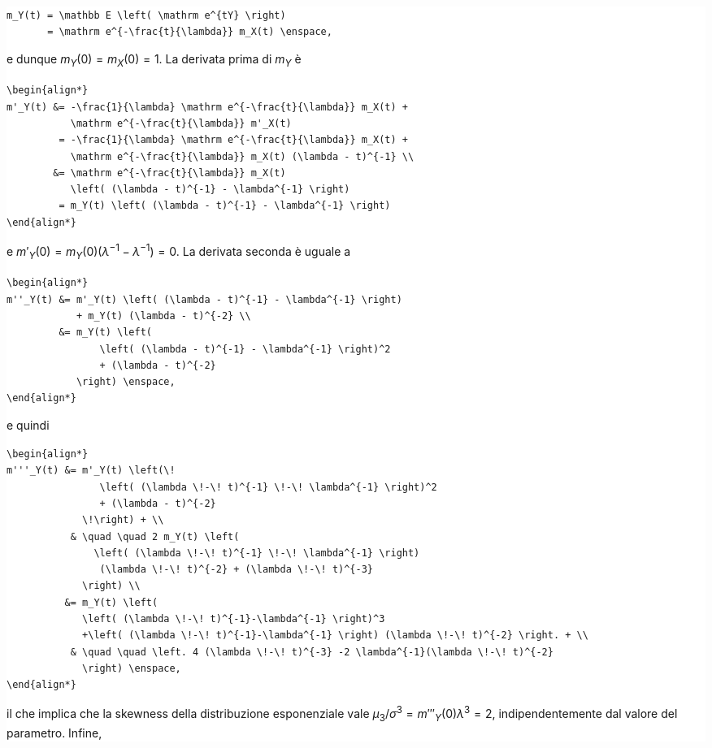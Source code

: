 ```{math}
m_Y(t) = \mathbb E \left( \mathrm e^{tY} \right)
       = \mathrm e^{-\frac{t}{\lambda}} m_X(t) \enspace,
```

e dunque $m_Y(0) = m_X(0) = 1$. La derivata prima di $m_Y$ è

```{math}
\begin{align*}
m'_Y(t) &= -\frac{1}{\lambda} \mathrm e^{-\frac{t}{\lambda}} m_X(t) +
           \mathrm e^{-\frac{t}{\lambda}} m'_X(t)
         = -\frac{1}{\lambda} \mathrm e^{-\frac{t}{\lambda}} m_X(t) +
           \mathrm e^{-\frac{t}{\lambda}} m_X(t) (\lambda - t)^{-1} \\
        &= \mathrm e^{-\frac{t}{\lambda}} m_X(t)
           \left( (\lambda - t)^{-1} - \lambda^{-1} \right)
         = m_Y(t) \left( (\lambda - t)^{-1} - \lambda^{-1} \right)
\end{align*}
```

e $m'_Y(0) = m_Y(0) \left( \lambda^{-1} - \lambda^{-1} \right) = 0$. La
derivata seconda è uguale a

```{math}
\begin{align*}
m''_Y(t) &= m'_Y(t) \left( (\lambda - t)^{-1} - \lambda^{-1} \right)
            + m_Y(t) (\lambda - t)^{-2} \\
         &= m_Y(t) \left(
                \left( (\lambda - t)^{-1} - \lambda^{-1} \right)^2
                + (\lambda - t)^{-2}
            \right) \enspace,
\end{align*}
```

e quindi

```{math}
\begin{align*}
m'''_Y(t) &= m'_Y(t) \left(\!
                \left( (\lambda \!-\! t)^{-1} \!-\! \lambda^{-1} \right)^2
                + (\lambda - t)^{-2}
             \!\right) + \\
           & \quad \quad 2 m_Y(t) \left(
               \left( (\lambda \!-\! t)^{-1} \!-\! \lambda^{-1} \right)
                (\lambda \!-\! t)^{-2} + (\lambda \!-\! t)^{-3}
             \right) \\
          &= m_Y(t) \left(
             \left( (\lambda \!-\! t)^{-1}-\lambda^{-1} \right)^3
             +\left( (\lambda \!-\! t)^{-1}-\lambda^{-1} \right) (\lambda \!-\! t)^{-2} \right. + \\
           & \quad \quad \left. 4 (\lambda \!-\! t)^{-3} -2 \lambda^{-1}(\lambda \!-\! t)^{-2}
             \right) \enspace,
\end{align*}
```

il che implica che la skewness della distribuzione esponenziale vale
$\mu_3 / \sigma^3 = m'''_Y(0) \lambda^3 = 2$, indipendentemente dal
valore del parametro. Infine,
